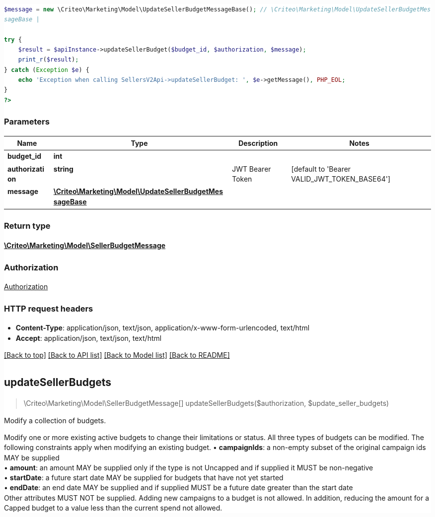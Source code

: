 ```php
$message = new \Criteo\Marketing\Model\UpdateSellerBudgetMessageBase(); // \Criteo\Marketing\Model\UpdateSellerBudgetMessageBase | 

try {
    $result = $apiInstance->updateSellerBudget($budget_id, $authorization, $message);
    print_r($result);
} catch (Exception $e) {
    echo 'Exception when calling SellersV2Api->updateSellerBudget: ', $e->getMessage(), PHP_EOL;
}
?>
```

### Parameters


Name | Type | Description  | Notes
------------- | ------------- | ------------- | -------------
 **budget_id** | **int**|  |
 **authorization** | **string**| JWT Bearer Token | [default to &#39;Bearer VALID_JWT_TOKEN_BASE64&#39;]
 **message** | [**\Criteo\Marketing\Model\UpdateSellerBudgetMessageBase**](../Model/UpdateSellerBudgetMessageBase.md)|  |

### Return type

[**\Criteo\Marketing\Model\SellerBudgetMessage**](../Model/SellerBudgetMessage.md)

### Authorization

[Authorization](../../README.md#Authorization)

### HTTP request headers

- **Content-Type**: application/json, text/json, application/x-www-form-urlencoded, text/html
- **Accept**: application/json, text/json, text/html

[[Back to top]](#) [[Back to API list]](../../README.md#documentation-for-api-endpoints)
[[Back to Model list]](../../README.md#documentation-for-models)
[[Back to README]](../../README.md)


## updateSellerBudgets

> \Criteo\Marketing\Model\SellerBudgetMessage[] updateSellerBudgets($authorization, $update_seller_budgets)

Modify a collection of budgets.

Modify one or more existing active budgets to change their limitations or status.  All three types of budgets can be modified.                The following constraints apply when modifying an existing budget.                • <b>campaignIds</b>: a non-empty subset of the original campaign ids MAY be supplied<br />  • <b>amount</b>: an amount MAY be supplied only if the type is not Uncapped and if supplied it MUST be non-negative<br />  • <b>startDate</b>: a future start date MAY be supplied for budgets that have not yet started<br />  • <b>endDate</b>: an end date MAY be supplied and if supplied MUST be a future date greater than the start date<br />                Other attributes MUST NOT be supplied.                Adding new campaigns to a budget is not allowed. In addition, reducing the amount for  a Capped budget to a value less than the current spend not allowed.
